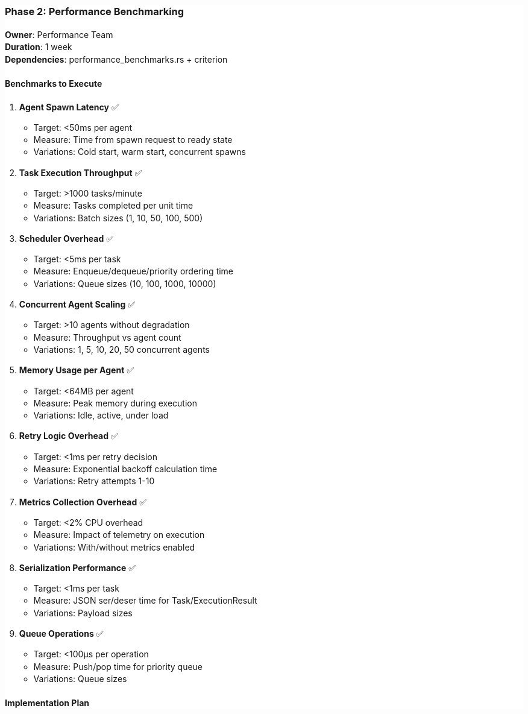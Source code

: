 ### Phase 2: Performance Benchmarking

**Owner**: Performance Team  
**Duration**: 1 week  
**Dependencies**: performance_benchmarks.rs + criterion

#### Benchmarks to Execute

1. **Agent Spawn Latency** ✅
   - Target: <50ms per agent
   - Measure: Time from spawn request to ready state
   - Variations: Cold start, warm start, concurrent spawns

2. **Task Execution Throughput** ✅
   - Target: >1000 tasks/minute
   - Measure: Tasks completed per unit time
   - Variations: Batch sizes (1, 10, 50, 100, 500)

3. **Scheduler Overhead** ✅
   - Target: <5ms per task
   - Measure: Enqueue/dequeue/priority ordering time
   - Variations: Queue sizes (10, 100, 1000, 10000)

4. **Concurrent Agent Scaling** ✅
   - Target: >10 agents without degradation
   - Measure: Throughput vs agent count
   - Variations: 1, 5, 10, 20, 50 concurrent agents

5. **Memory Usage per Agent** ✅
   - Target: <64MB per agent
   - Measure: Peak memory during execution
   - Variations: Idle, active, under load

6. **Retry Logic Overhead** ✅
   - Target: <1ms per retry decision
   - Measure: Exponential backoff calculation time
   - Variations: Retry attempts 1-10

7. **Metrics Collection Overhead** ✅
   - Target: <2% CPU overhead
   - Measure: Impact of telemetry on execution
   - Variations: With/without metrics enabled

8. **Serialization Performance** ✅
   - Target: <1ms per task
   - Measure: JSON ser/deser time for Task/ExecutionResult
   - Variations: Payload sizes

9. **Queue Operations** ✅
   - Target: <100μs per operation
   - Measure: Push/pop time for priority queue
   - Variations: Queue sizes

#### Implementation Plan
